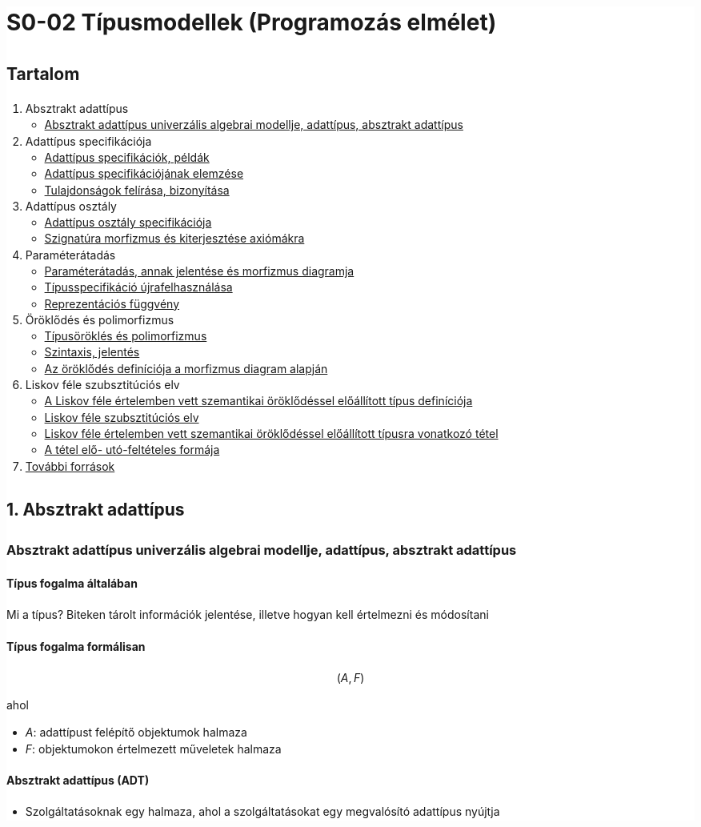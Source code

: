S0-02 Típusmodellek (Programozás elmélet)
=======================================
Tartalom
---------------------------------------

1. Absztrakt adattípus
    + [Absztrakt adattípus univerzális algebrai modellje, adattípus, absztrakt adattípus](#chapter01)
2. Adattípus specifikációja
    + [Adattípus specifikációk, példák](#chapter02)
    + [Adattípus specifikációjának elemzése](#chapter03)
    + [Tulajdonságok felírása, bizonyítása](#chapter04)
3. Adattípus osztály
    + [Adattípus osztály specifikációja](#chapter05)
    + [Szignatúra morfizmus és kiterjesztése axiómákra](#chapter06)
4. Paraméterátadás
    + [Paraméterátadás, annak jelentése és morfizmus diagramja](#chapter07)
    + [Típusspecifikáció újrafelhasználása](#chapter08)
    + [Reprezentációs függvény](#chapter09)
5. Öröklődés és polimorfizmus
    + [Típusöröklés és polimorfizmus](#chapter10)
    + [Szintaxis, jelentés](#chapter11)
    + [Az öröklődés definíciója a morfizmus diagram alapján](#chapter12)
6. Liskov féle szubsztitúciós elv
    + [A Liskov féle értelemben vett szemantikai öröklődéssel előállított típus definíciója](#chapter13)
    + [Liskov féle szubsztitúciós elv](#chapter14)
    + [Liskov féle értelemben vett szemantikai öröklődéssel előállított típusra vonatkozó tétel](#chapter15)
    + [A tétel elő- utó-feltételes formája](#chapter16)
17. [További források](#references)

## 1. Absztrakt adattípus

### Absztrakt adattípus univerzális algebrai modellje, adattípus, absztrakt adattípus <a name="chapter01"></a>

#### Típus fogalma általában

Mi a típus? Biteken tárolt információk jelentése, illetve hogyan kell értelmezni és módosítani

#### Típus fogalma formálisan

$$(A, F)$$

ahol

* *A*: adattípust felépítő objektumok halmaza
* *F*: objektumokon értelmezett műveletek halmaza


#### Absztrakt adattípus (ADT)

* Szolgáltatásoknak egy halmaza, ahol a szolgáltatásokat egy megvalósító adattípus nyújtja
